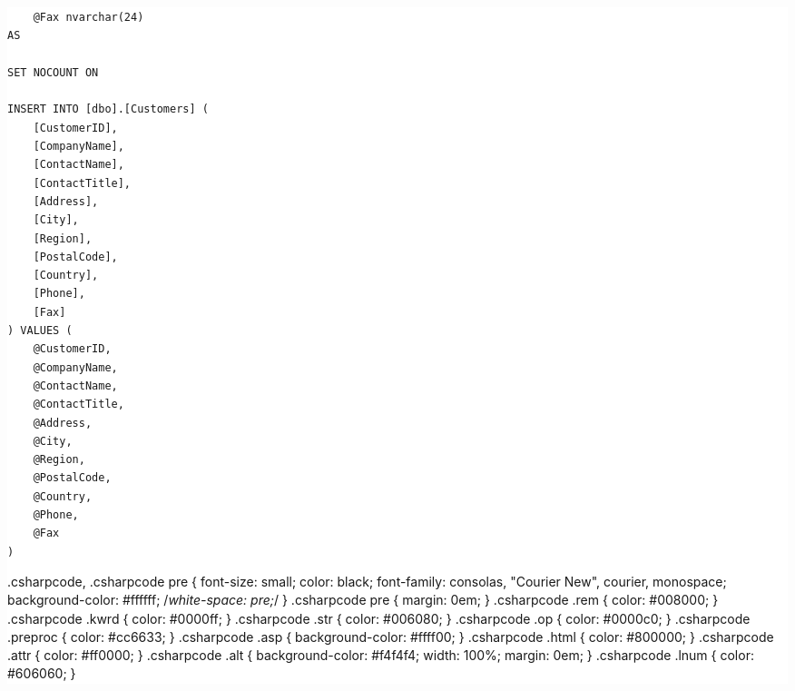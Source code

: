 ```
    @Fax nvarchar(24)
AS

SET NOCOUNT ON

INSERT INTO [dbo].[Customers] (
    [CustomerID],
    [CompanyName],
    [ContactName],
    [ContactTitle],
    [Address],
    [City],
    [Region],
    [PostalCode],
    [Country],
    [Phone],
    [Fax]
) VALUES (
    @CustomerID,
    @CompanyName,
    @ContactName,
    @ContactTitle,
    @Address,
    @City,
    @Region,
    @PostalCode,
    @Country,
    @Phone,
    @Fax
)
```

.csharpcode, .csharpcode pre
{
 font-size: small;
 color: black;
 font-family: consolas, "Courier New", courier, monospace;
 background-color: #ffffff;
 /*white-space: pre;*/
}
.csharpcode pre { margin: 0em; }
.csharpcode .rem { color: #008000; }
.csharpcode .kwrd { color: #0000ff; }
.csharpcode .str { color: #006080; }
.csharpcode .op { color: #0000c0; }
.csharpcode .preproc { color: #cc6633; }
.csharpcode .asp { background-color: #ffff00; }
.csharpcode .html { color: #800000; }
.csharpcode .attr { color: #ff0000; }
.csharpcode .alt 
{
 background-color: #f4f4f4;
 width: 100%;
 margin: 0em;
}
.csharpcode .lnum { color: #606060; }
